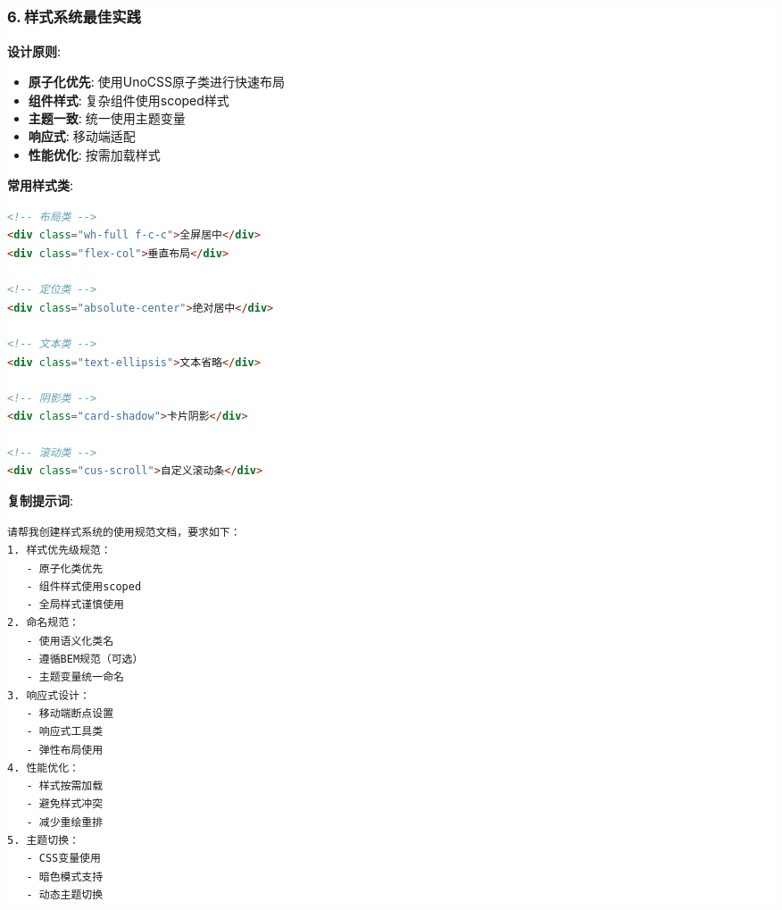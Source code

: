 ### 6. 样式系统最佳实践

**设计原则**:
- **原子化优先**: 使用UnoCSS原子类进行快速布局
- **组件样式**: 复杂组件使用scoped样式
- **主题一致**: 统一使用主题变量
- **响应式**: 移动端适配
- **性能优化**: 按需加载样式

**常用样式类**:
```html
<!-- 布局类 -->
<div class="wh-full f-c-c">全屏居中</div>
<div class="flex-col">垂直布局</div>

<!-- 定位类 -->
<div class="absolute-center">绝对居中</div>

<!-- 文本类 -->
<div class="text-ellipsis">文本省略</div>

<!-- 阴影类 -->
<div class="card-shadow">卡片阴影</div>

<!-- 滚动类 -->
<div class="cus-scroll">自定义滚动条</div>
```

**复制提示词**:
```
请帮我创建样式系统的使用规范文档，要求如下：
1. 样式优先级规范：
   - 原子化类优先
   - 组件样式使用scoped
   - 全局样式谨慎使用
2. 命名规范：
   - 使用语义化类名
   - 遵循BEM规范（可选）
   - 主题变量统一命名
3. 响应式设计：
   - 移动端断点设置
   - 响应式工具类
   - 弹性布局使用
4. 性能优化：
   - 样式按需加载
   - 避免样式冲突
   - 减少重绘重排
5. 主题切换：
   - CSS变量使用
   - 暗色模式支持
   - 动态主题切换
```
